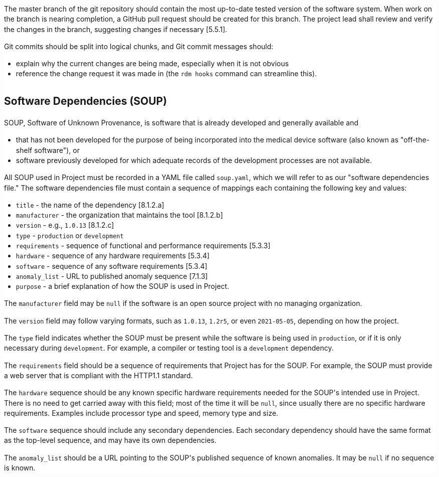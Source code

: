 The master branch of the git repository should contain the most up-to-date tested version of the software system.  When work on the branch is nearing completion, a GitHub pull request should be created for this branch.  The project lead shall review and verify the changes in the branch, suggesting changes if necessary [5.5.1].

Git commits should be split into logical chunks, and Git commit messages should:

- explain why the current changes are being made, especially when it is not obvious
- reference the change request it was made in (the `rdm hooks` command can streamline this).

## Software Dependencies (SOUP)

SOUP, Software of Unknown Provenance, is software that is already developed and generally available and

- that has not been developed for the purpose of being incorporated into the medical device software (also known as "off-the-shelf software"), or
- software previously developed for which adequate records of the development processes are not available.

All SOUP used in Project must be recorded in a YAML file called `soup.yaml`, which we will refer to as our "software dependencies file."  The software dependencies file must contain a sequence of mappings each containing the following key and values:

- `title` - the name of the dependency [8.1.2.a]
- `manufacturer` - the organization that maintains the tool [8.1.2.b]
- `version` - e.g., `1.0.13` [8.1.2.c]
- `type` - `production` or `development`
- `requirements` - sequence of functional and performance requirements [5.3.3]
- `hardware` - sequence of any hardware requirements [5.3.4]
- `software` - sequence of any software requirements [5.3.4]
- `anomaly_list` - URL to published anomaly sequence [7.1.3]
- `purpose` - a brief explanation of how the SOUP is used in Project.

The `manufacturer` field may be `null` if the software is an open source project with no managing organization.

The `version` field may follow varying formats, such as `1.0.13`, `1.2r5`, or even `2021-05-05`, depending on how the project.

The `type` field indicates whether the SOUP must be present while the software is being used in `production`, or if it is only necessary during `development`.  For example, a compiler or testing tool is a `development` dependency.


The `requirements` field should be a sequence of requirements that Project has for the SOUP.  For example, the SOUP must provide a web server that is compliant with the HTTP1.1 standard.

The `hardware` sequence should be any known specific hardware requirements needed for the SOUP's intended use in Project.  There is no need to get carried away with this field; most of the time it will be `null`, since usually there are no specific hardware requirements.  Examples include processor type and speed, memory type and size.

The `software` sequence should include any secondary dependencies.  Each secondary dependency should have the same format as the top-level sequence, and may have its own dependencies.

The `anomaly_list` should be a URL pointing to the SOUP's published sequence of known anomalies.  It may be `null` if no sequence is known.
